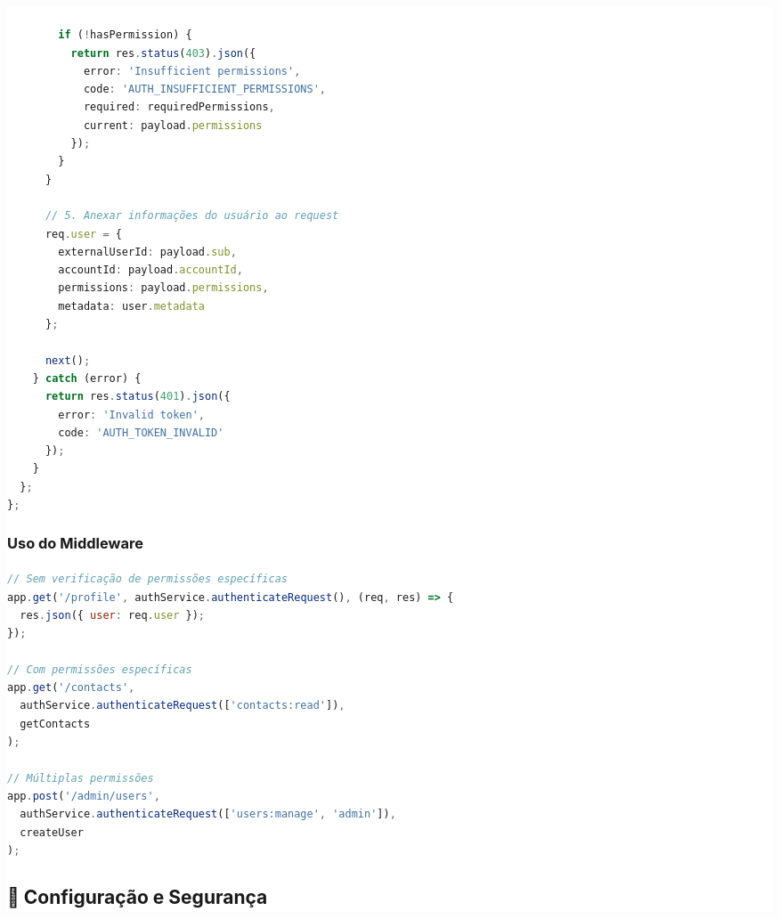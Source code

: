```typescript
        
        if (!hasPermission) {
          return res.status(403).json({
            error: 'Insufficient permissions',
            code: 'AUTH_INSUFFICIENT_PERMISSIONS',
            required: requiredPermissions,
            current: payload.permissions
          });
        }
      }

      // 5. Anexar informações do usuário ao request
      req.user = {
        externalUserId: payload.sub,
        accountId: payload.accountId,
        permissions: payload.permissions,
        metadata: user.metadata
      };

      next();
    } catch (error) {
      return res.status(401).json({
        error: 'Invalid token',
        code: 'AUTH_TOKEN_INVALID'
      });
    }
  };
};
```

### Uso do Middleware
```javascript
// Sem verificação de permissões específicas
app.get('/profile', authService.authenticateRequest(), (req, res) => {
  res.json({ user: req.user });
});

// Com permissões específicas
app.get('/contacts', 
  authService.authenticateRequest(['contacts:read']), 
  getContacts
);

// Múltiplas permissões
app.post('/admin/users',
  authService.authenticateRequest(['users:manage', 'admin']),
  createUser
);
```

## 🔧 Configuração e Segurança
